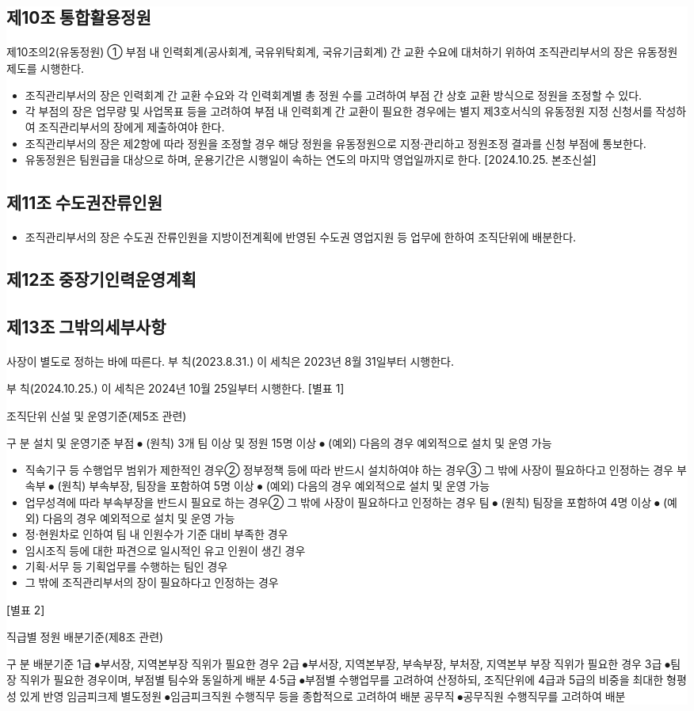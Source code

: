 ## 제10조 통합활용정원

제10조의2(유동정원) ① 부점 내 인력회계(공사회계, 국유위탁회계, 국유기금회계) 간 교환 수요에 대처하기 위하여 조직관리부서의 장은 유동정원제도를 시행한다.
- 조직관리부서의 장은 인력회계 간 교환 수요와 각 인력회계별 총 정원 수를 고려하여 부점 간 상호 교환 방식으로 정원을 조정할 수 있다.
- 각 부점의 장은 업무량 및 사업목표 등을 고려하여 부점 내 인력회계 간 교환이 필요한 경우에는 별지 제3호서식의 유동정원 지정 신청서를 작성하여 조직관리부서의 장에게 제출하여야 한다.
- 조직관리부서의 장은 제2항에 따라 정원을 조정할 경우 해당 정원을 유동정원으로 지정·관리하고 정원조정 결과를 신청 부점에 통보한다.
- 유동정원은 팀원급을 대상으로 하며, 운용기간은 시행일이 속하는 연도의 마지막 영업일까지로 한다.
  [2024.10.25. 본조신설]

## 제11조 수도권잔류인원
- 조직관리부서의 장은 수도권 잔류인원을 지방이전계획에 반영된 수도권 영업지원 등 업무에 한하여 조직단위에 배분한다.

## 제12조 중장기인력운영계획

## 제13조 그밖의세부사항
  사장이 별도로 정하는 바에 따른다.
부      칙(2023.8.31.)
이 세칙은 2023년 8월 31일부터 시행한다.

부      칙(2024.10.25.)
이 세칙은 2024년 10월 25일부터 시행한다.
[별표 1]

조직단위 신설 및 운영기준(제5조 관련)

구 분
설치 및 운영기준
부점
&#10625; (원칙) 3개 팀 이상 및 정원 15명 이상
&#10625; (예외) 다음의 경우 예외적으로 설치 및 운영 가능
- 직속기구 등 수행업무 범위가 제한적인 경우② 정부정책 등에 따라 반드시 설치하여야 하는 경우③ 그 밖에 사장이 필요하다고 인정하는 경우
부속부
&#10625; (원칙) 부속부장, 팀장을 포함하여 5명 이상
&#10625; (예외) 다음의 경우 예외적으로 설치 및 운영 가능
- 업무성격에 따라 부속부장을 반드시 필요로 하는 경우② 그 밖에 사장이 필요하다고 인정하는 경우
팀
&#10625; (원칙) 팀장을 포함하여 4명 이상
&#10625; (예외) 다음의 경우 예외적으로 설치 및 운영 가능
- 정·현원차로 인하여 팀 내 인원수가 기준 대비 부족한 경우
- 임시조직 등에 대한 파견으로 일시적인 유고 인원이 생긴 경우
- 기획·서무 등 기획업무를 수행하는 팀인 경우
- 그 밖에 조직관리부서의 장이 필요하다고 인정하는 경우

[별표 2]

직급별 정원 배분기준(제8조 관련)

구 분
배분기준
1급
&#10625;부서장, 지역본부장 직위가 필요한 경우
2급
&#10625;부서장, 지역본부장, 부속부장, 부처장, 지역본부 부장 직위가 필요한 경우
3급
&#10625;팀장 직위가 필요한 경우이며, 부점별 팀수와 동일하게 배분
4·5급
&#10625;부점별 수행업무를 고려하여 산정하되, 조직단위에 4급과 5급의  비중을 최대한 형평성 있게 반영
임금피크제
별도정원
&#10625;임금피크직원 수행직무 등을 종합적으로 고려하여 배분
공무직
&#10625;공무직원 수행직무를 고려하여 배분
